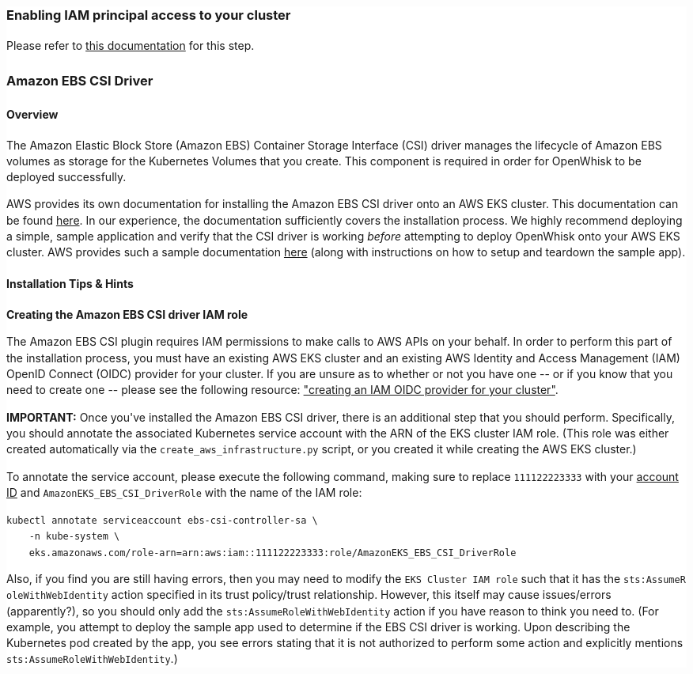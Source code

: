### **Enabling IAM principal access to your cluster**

Please refer to [this documentation](https://docs.aws.amazon.com/eks/latest/userguide/add-user-role.html) for this step.

### **Amazon EBS CSI Driver**

#### **Overview**

The Amazon Elastic Block Store (Amazon EBS) Container Storage Interface (CSI) driver manages the lifecycle of Amazon EBS volumes as storage for the Kubernetes Volumes that you create. This component is required in order for OpenWhisk to be deployed successfully.

AWS provides its own documentation for installing the Amazon EBS CSI driver onto an AWS EKS cluster. This documentation can be found [here](https://docs.aws.amazon.com/eks/latest/userguide/ebs-csi.html). In our experience, the documentation sufficiently covers the installation process. We highly recommend deploying a simple, sample application and verify that the CSI driver is working *before* attempting to deploy OpenWhisk onto your AWS EKS cluster. AWS provides such a sample documentation [here](https://docs.aws.amazon.com/eks/latest/userguide/ebs-sample-app.html) (along with instructions on how to setup and teardown the sample app).

#### **Installation Tips & Hints**

**Creating the Amazon EBS CSI driver IAM role**

The Amazon EBS CSI plugin requires IAM permissions to make calls to AWS APIs on your behalf. In order to perform this part of the installation process, you must have an existing AWS EKS cluster and an existing AWS Identity and Access Management (IAM) OpenID Connect (OIDC) provider for your cluster. If you are unsure as to whether or not you have one -- or if you know that you need to create one -- please see the following resource: ["creating an IAM OIDC provider for your cluster"](https://docs.aws.amazon.com/eks/latest/userguide/enable-iam-roles-for-service-accounts.html).

**IMPORTANT:** Once you've installed the Amazon EBS CSI driver, there is an additional step that you should perform. Specifically, you should annotate the associated Kubernetes service account with the ARN of the EKS cluster IAM role. (This role was either created automatically via the `create_aws_infrastructure.py` script, or you created it while creating the AWS EKS cluster.)

To annotate the service account, please execute the following command, making sure to replace `111122223333` with your [account ID](https://docs.aws.amazon.com/accounts/latest/reference/manage-acct-identifiers.html) and `AmazonEKS_EBS_CSI_DriverRole` with the name of the IAM role:

```
kubectl annotate serviceaccount ebs-csi-controller-sa \
    -n kube-system \
    eks.amazonaws.com/role-arn=arn:aws:iam::111122223333:role/AmazonEKS_EBS_CSI_DriverRole
```

Also, if you find you are still having errors, then you may need to modify the `EKS Cluster IAM role` such that it has the `sts:AssumeRoleWithWebIdentity` action specified in its trust policy/trust relationship. However, this itself may cause issues/errors (apparently?), so you should only add the `sts:AssumeRoleWithWebIdentity` action if you have reason to think you need to. (For example, you attempt to deploy the sample app used to determine if the EBS CSI driver is working. Upon describing the Kubernetes pod created by the app, you see errors stating that it is not authorized to perform some action and explicitly mentions `sts:AssumeRoleWithWebIdentity`.)
